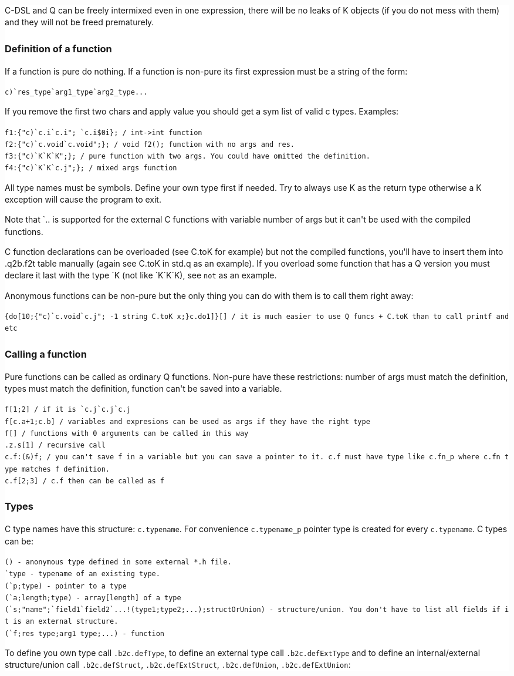 C-DSL and Q can be freely intermixed even in one expression, there will be no leaks of K objects (if you do not mess with them) and they will not be freed prematurely.

### Definition of a function

If a function is pure do nothing. If a function is non-pure its first expression must be a string of the form:
```
c)`res_type`arg1_type`arg2_type...
```
If you remove the first two chars and apply value you should get a sym list of valid c types. Examples:
```
f1:{"c)`c.i`c.i"; `c.i$0i}; / int->int function
f2:{"c)`c.void`c.void";}; / void f2(); function with no args and res.
f3:{"c)`K`K`K";}; / pure function with two args. You could have omitted the definition.
f4:{"c)`K`K`c.j";}; / mixed args function
```
All type names must be symbols. Define your own type first if needed.
Try to always use K as the return type otherwise a K exception will cause the program to exit.

Note that \`.. is supported for the external C functions with variable number of args but it can't be used with the compiled functions.

C function declarations can be overloaded (see C.toK for example) but not the compiled functions, you'll have to insert them into .q2b.f2t table manually (again see C.toK in std.q as an example). If you overload some function that has a Q version you must declare it last with the type \`K (not like \`K\`K\`K), see `not` as an example.

Anonymous functions can be non-pure but the only thing you can do with them is to call them right away:
```
{do[10;{"c)`c.void`c.j"; -1 string C.toK x;}c.do1]}[] / it is much easier to use Q funcs + C.toK than to call printf and etc
```

### Calling a function

Pure functions can be called as ordinary Q functions. Non-pure have these restrictions: number of args must match the definition, types must match the definition, function can't be saved into a variable.
```
f[1;2] / if it is `c.j`c.j`c.j
f[c.a+1;c.b] / variables and expresions can be used as args if they have the right type
f[] / functions with 0 arguments can be called in this way
.z.s[1] / recursive call
c.f:(&)f; / you can't save f in a variable but you can save a pointer to it. c.f must have type like c.fn_p where c.fn type matches f definition.
c.f[2;3] / c.f then can be called as f
```

### Types

C type names have this structure: `c.typename`. For convenience `c.typename_p` pointer type is created for every `c.typename`. C types can be:
```
() - anonymous type defined in some external *.h file.
`type - typename of an existing type.
(`p;type) - pointer to a type
(`a;length;type) - array[length] of a type
(`s;"name";`field1`field2`...!(type1;type2;...);structOrUnion) - structure/union. You don't have to list all fields if it is an external structure.
(`f;res type;arg1 type;...) - function
```
To define you own type call `.b2c.defType`, to define an external type call `.b2c.defExtType` and to define an internal/external structure/union call `.b2c.defStruct`, `.b2c.defExtStruct`, `.b2c.defUnion`, `.b2c.defExtUnion`:
```
```